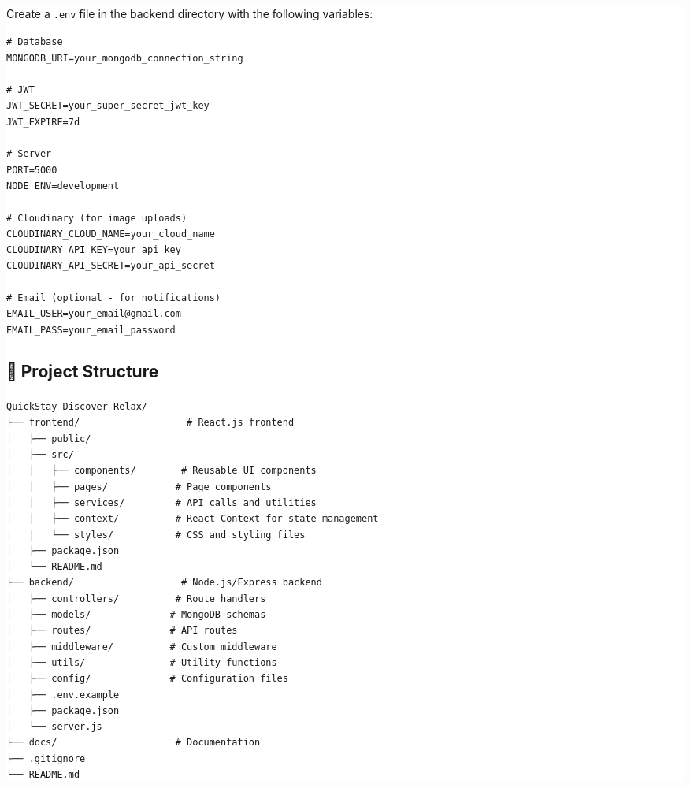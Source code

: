 Create a `.env` file in the backend directory with the following variables:

```env
# Database
MONGODB_URI=your_mongodb_connection_string

# JWT
JWT_SECRET=your_super_secret_jwt_key
JWT_EXPIRE=7d

# Server
PORT=5000
NODE_ENV=development

# Cloudinary (for image uploads)
CLOUDINARY_CLOUD_NAME=your_cloud_name
CLOUDINARY_API_KEY=your_api_key
CLOUDINARY_API_SECRET=your_api_secret

# Email (optional - for notifications)
EMAIL_USER=your_email@gmail.com
EMAIL_PASS=your_email_password
```

## 📁 Project Structure

```
QuickStay-Discover-Relax/
├── frontend/                   # React.js frontend
│   ├── public/
│   ├── src/
│   │   ├── components/        # Reusable UI components
│   │   ├── pages/            # Page components
│   │   ├── services/         # API calls and utilities
│   │   ├── context/          # React Context for state management
│   │   └── styles/           # CSS and styling files
│   ├── package.json
│   └── README.md
├── backend/                   # Node.js/Express backend
│   ├── controllers/          # Route handlers
│   ├── models/              # MongoDB schemas
│   ├── routes/              # API routes
│   ├── middleware/          # Custom middleware
│   ├── utils/               # Utility functions
│   ├── config/              # Configuration files
│   ├── .env.example
│   ├── package.json
│   └── server.js
├── docs/                     # Documentation
├── .gitignore
└── README.md
```
